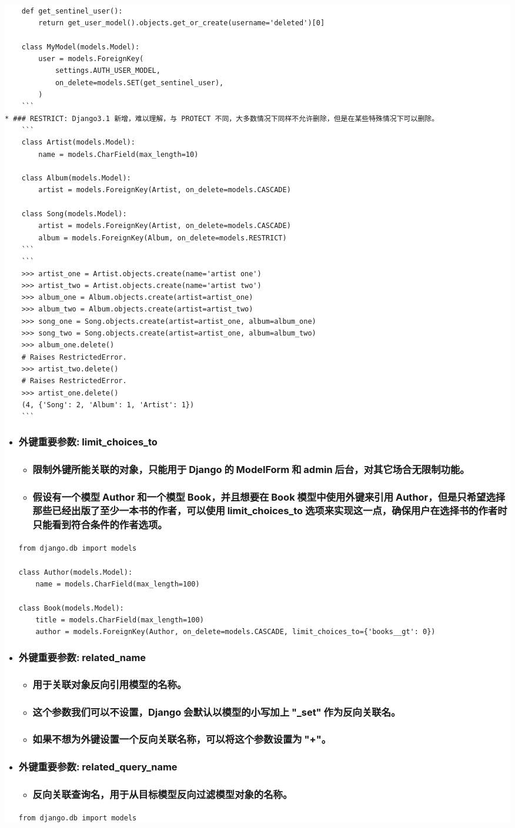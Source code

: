         def get_sentinel_user():
            return get_user_model().objects.get_or_create(username='deleted')[0]

        class MyModel(models.Model):
            user = models.ForeignKey(
                settings.AUTH_USER_MODEL,
                on_delete=models.SET(get_sentinel_user),
            )
        ```
    * ### RESTRICT: Django3.1 新增，难以理解，与 PROTECT 不同，大多数情况下同样不允许删除，但是在某些特殊情况下可以删除。
        ```
        class Artist(models.Model):
            name = models.CharField(max_length=10)

        class Album(models.Model):
            artist = models.ForeignKey(Artist, on_delete=models.CASCADE)

        class Song(models.Model):
            artist = models.ForeignKey(Artist, on_delete=models.CASCADE)
            album = models.ForeignKey(Album, on_delete=models.RESTRICT)
        ```
        ```
        >>> artist_one = Artist.objects.create(name='artist one')
        >>> artist_two = Artist.objects.create(name='artist two')
        >>> album_one = Album.objects.create(artist=artist_one)
        >>> album_two = Album.objects.create(artist=artist_two)
        >>> song_one = Song.objects.create(artist=artist_one, album=album_one)
        >>> song_two = Song.objects.create(artist=artist_one, album=album_two)
        >>> album_one.delete()
        # Raises RestrictedError.
        >>> artist_two.delete()
        # Raises RestrictedError.
        >>> artist_one.delete()
        (4, {'Song': 2, 'Album': 1, 'Artist': 1})
        ```
* ### 外键重要参数: limit_choices_to
    * ### 限制外键所能关联的对象，只能用于 Django 的 ModelForm 和 admin 后台，对其它场合无限制功能。
    * ### 假设有一个模型 Author 和一个模型 Book，并且想要在 Book 模型中使用外键来引用 Author，但是只希望选择那些已经出版了至少一本书的作者，可以使用 limit_choices_to 选项来实现这一点，确保用户在选择书的作者时只能看到符合条件的作者选项。
    ```
    from django.db import models

    class Author(models.Model):
        name = models.CharField(max_length=100)

    class Book(models.Model):
        title = models.CharField(max_length=100)
        author = models.ForeignKey(Author, on_delete=models.CASCADE, limit_choices_to={'books__gt': 0})
    ```
* ### 外键重要参数: related_name
    * ### 用于关联对象反向引用模型的名称。
    * ### 这个参数我们可以不设置，Django 会默认以模型的小写加上 "_set" 作为反向关联名。
    * ### 如果不想为外键设置一个反向关联名称，可以将这个参数设置为 "+"。
* ### 外键重要参数: related_query_name
    * ### 反向关联查询名，用于从目标模型反向过滤模型对象的名称。
    ```
    from django.db import models
